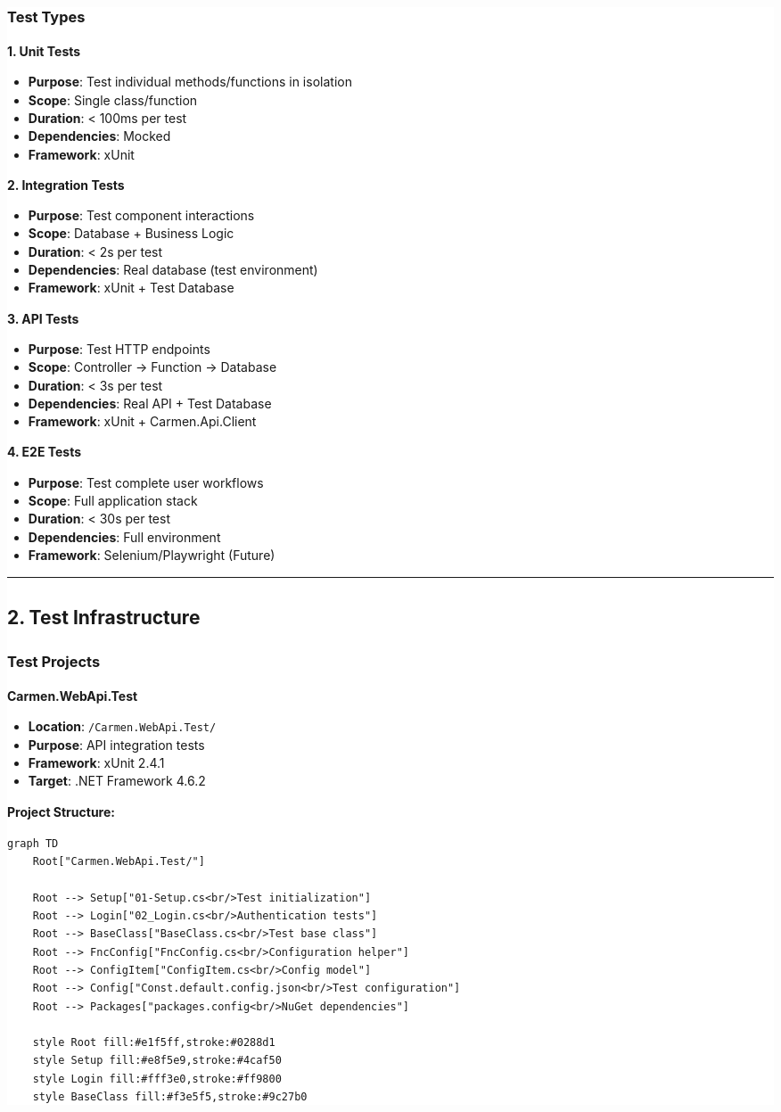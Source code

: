 ### Test Types

**1. Unit Tests**
- **Purpose**: Test individual methods/functions in isolation
- **Scope**: Single class/function
- **Duration**: < 100ms per test
- **Dependencies**: Mocked
- **Framework**: xUnit

**2. Integration Tests**
- **Purpose**: Test component interactions
- **Scope**: Database + Business Logic
- **Duration**: < 2s per test
- **Dependencies**: Real database (test environment)
- **Framework**: xUnit + Test Database

**3. API Tests**
- **Purpose**: Test HTTP endpoints
- **Scope**: Controller → Function → Database
- **Duration**: < 3s per test
- **Dependencies**: Real API + Test Database
- **Framework**: xUnit + Carmen.Api.Client

**4. E2E Tests**
- **Purpose**: Test complete user workflows
- **Scope**: Full application stack
- **Duration**: < 30s per test
- **Dependencies**: Full environment
- **Framework**: Selenium/Playwright (Future)

---

## 2. Test Infrastructure

### Test Projects

**Carmen.WebApi.Test**
- **Location**: `/Carmen.WebApi.Test/`
- **Purpose**: API integration tests
- **Framework**: xUnit 2.4.1
- **Target**: .NET Framework 4.6.2

**Project Structure:**
```mermaid
graph TD
    Root["Carmen.WebApi.Test/"]

    Root --> Setup["01-Setup.cs<br/>Test initialization"]
    Root --> Login["02_Login.cs<br/>Authentication tests"]
    Root --> BaseClass["BaseClass.cs<br/>Test base class"]
    Root --> FncConfig["FncConfig.cs<br/>Configuration helper"]
    Root --> ConfigItem["ConfigItem.cs<br/>Config model"]
    Root --> Config["Const.default.config.json<br/>Test configuration"]
    Root --> Packages["packages.config<br/>NuGet dependencies"]

    style Root fill:#e1f5ff,stroke:#0288d1
    style Setup fill:#e8f5e9,stroke:#4caf50
    style Login fill:#fff3e0,stroke:#ff9800
    style BaseClass fill:#f3e5f5,stroke:#9c27b0
```

